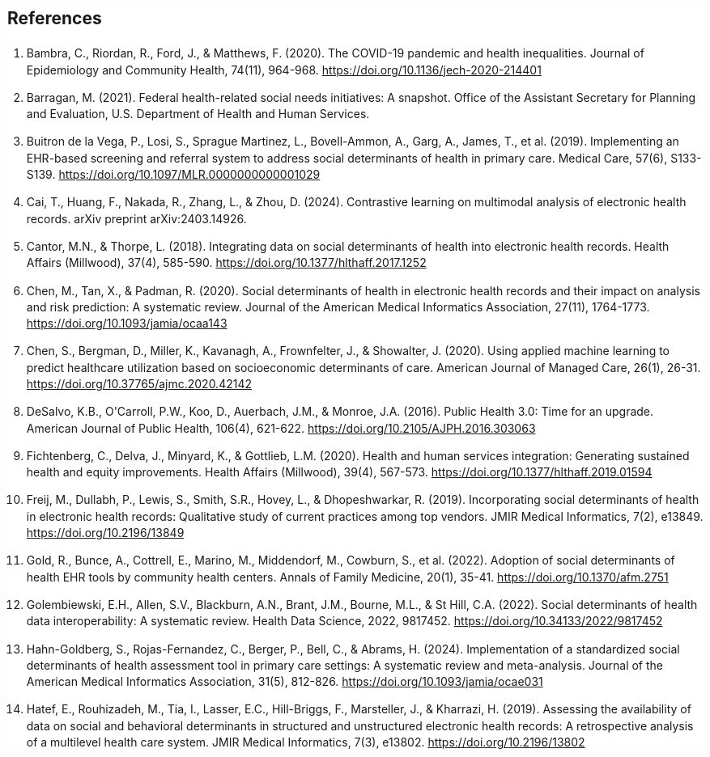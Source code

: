 ## References

1. Bambra, C., Riordan, R., Ford, J., & Matthews, F. (2020). The COVID-19 pandemic and health inequalities. Journal of Epidemiology and Community Health, 74(11), 964-968. https://doi.org/10.1136/jech-2020-214401

2. Barragan, M. (2021). Federal health-related social needs initiatives: A snapshot. Office of the Assistant Secretary for Planning and Evaluation, U.S. Department of Health and Human Services.

3. Buitron de la Vega, P., Losi, S., Sprague Martinez, L., Bovell-Ammon, A., Garg, A., James, T., et al. (2019). Implementing an EHR-based screening and referral system to address social determinants of health in primary care. Medical Care, 57(6), S133-S139. https://doi.org/10.1097/MLR.0000000000001029

4. Cai, T., Huang, F., Nakada, R., Zhang, L., & Zhou, D. (2024). Contrastive learning on multimodal analysis of electronic health records. arXiv preprint arXiv:2403.14926.

5. Cantor, M.N., & Thorpe, L. (2018). Integrating data on social determinants of health into electronic health records. Health Affairs (Millwood), 37(4), 585-590. https://doi.org/10.1377/hlthaff.2017.1252

6. Chen, M., Tan, X., & Padman, R. (2020). Social determinants of health in electronic health records and their impact on analysis and risk prediction: A systematic review. Journal of the American Medical Informatics Association, 27(11), 1764-1773. https://doi.org/10.1093/jamia/ocaa143

7. Chen, S., Bergman, D., Miller, K., Kavanagh, A., Frownfelter, J., & Showalter, J. (2020). Using applied machine learning to predict healthcare utilization based on socioeconomic determinants of care. American Journal of Managed Care, 26(1), 26-31. https://doi.org/10.37765/ajmc.2020.42142

8. DeSalvo, K.B., O'Carroll, P.W., Koo, D., Auerbach, J.M., & Monroe, J.A. (2016). Public Health 3.0: Time for an upgrade. American Journal of Public Health, 106(4), 621-622. https://doi.org/10.2105/AJPH.2016.303063

9. Fichtenberg, C., Delva, J., Minyard, K., & Gottlieb, L.M. (2020). Health and human services integration: Generating sustained health and equity improvements. Health Affairs (Millwood), 39(4), 567-573. https://doi.org/10.1377/hlthaff.2019.01594

10. Freij, M., Dullabh, P., Lewis, S., Smith, S.R., Hovey, L., & Dhopeshwarkar, R. (2019). Incorporating social determinants of health in electronic health records: Qualitative study of current practices among top vendors. JMIR Medical Informatics, 7(2), e13849. https://doi.org/10.2196/13849

11. Gold, R., Bunce, A., Cottrell, E., Marino, M., Middendorf, M., Cowburn, S., et al. (2022). Adoption of social determinants of health EHR tools by community health centers. Annals of Family Medicine, 20(1), 35-41. https://doi.org/10.1370/afm.2751

12. Golembiewski, E.H., Allen, S.V., Blackburn, A.N., Brant, J.M., Bourne, M.L., & St Hill, C.A. (2022). Social determinants of health data interoperability: A systematic review. Health Data Science, 2022, 9817452. https://doi.org/10.34133/2022/9817452

13. Hahn-Goldberg, S., Rojas-Fernandez, C., Berger, P., Bell, C., & Abrams, H. (2024). Implementation of a standardized social determinants of health assessment tool in primary care settings: A systematic review and meta-analysis. Journal of the American Medical Informatics Association, 31(5), 812-826. https://doi.org/10.1093/jamia/ocae031

14. Hatef, E., Rouhizadeh, M., Tia, I., Lasser, E.C., Hill-Briggs, F., Marsteller, J., & Kharrazi, H. (2019). Assessing the availability of data on social and behavioral determinants in structured and unstructured electronic health records: A retrospective analysis of a multilevel health care system. JMIR Medical Informatics, 7(3), e13802. https://doi.org/10.2196/13802
